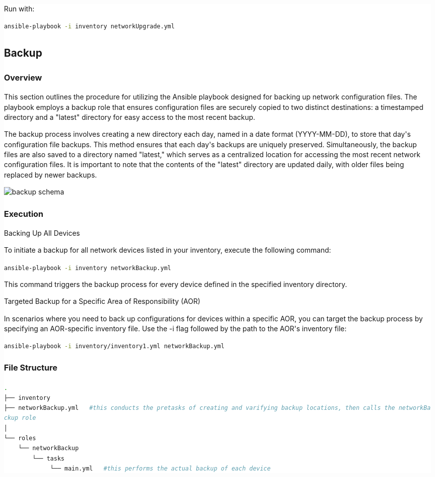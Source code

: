 Run with:

```bash
ansible-playbook -i inventory networkUpgrade.yml
```


## Backup

### Overview

This section outlines the procedure for utilizing the Ansible playbook designed for backing up network configuration files. The playbook employs a backup role that ensures configuration files are securely copied to two distinct destinations: a timestamped directory and a "latest" directory for easy access to the most recent backup.

The backup process involves creating a new directory each day, named in a date format (YYYY-MM-DD), to store that day's configuration file backups. This method ensures that each day's backups are uniquely preserved. Simultaneously, the backup files are also saved to a directory named "latest," which serves as a centralized location for accessing the most recent network configuration files. It is important to note that the contents of the "latest" directory are updated daily, with older files being replaced by newer backups.

![backup schema](img/backups.PNG)

### Execution

Backing Up All Devices

To initiate a backup for all network devices listed in your inventory, execute the following command:

```bash
ansible-playbook -i inventory networkBackup.yml
```
This command triggers the backup process for every device defined in the specified inventory directory.


Targeted Backup for a Specific Area of Responsibility (AOR)

In scenarios where you need to back up configurations for devices within a specific AOR, you can target the backup process by specifying an AOR-specific inventory file. Use the -i flag followed by the path to the AOR's inventory file:

```bash
ansible-playbook -i inventory/inventory1.yml networkBackup.yml
```

### File Structure

```bash
.
├── inventory
├── networkBackup.yml   #this conducts the pretasks of creating and varifying backup locations, then calls the networkBackup role
│
└── roles
    └── networkBackup
        └── tasks
             └── main.yml   #this performs the actual backup of each device
```
